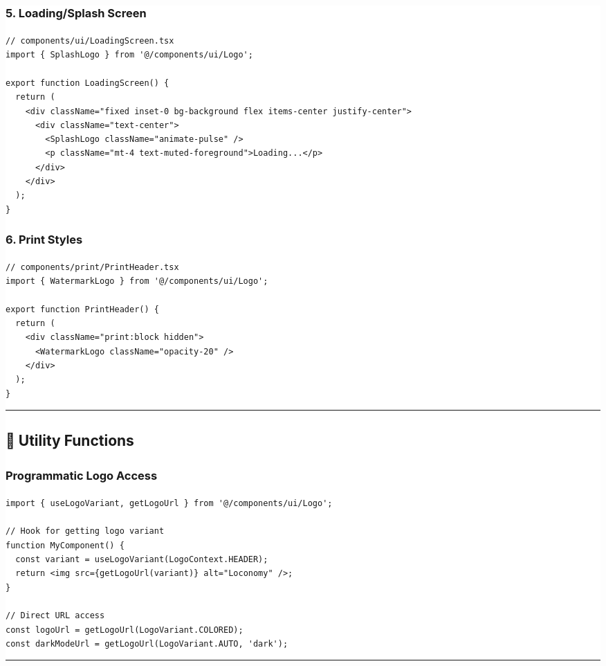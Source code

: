 ### **5. Loading/Splash Screen**

```tsx
// components/ui/LoadingScreen.tsx
import { SplashLogo } from '@/components/ui/Logo';

export function LoadingScreen() {
  return (
    <div className="fixed inset-0 bg-background flex items-center justify-center">
      <div className="text-center">
        <SplashLogo className="animate-pulse" />
        <p className="mt-4 text-muted-foreground">Loading...</p>
      </div>
    </div>
  );
}
```

### **6. Print Styles**

```tsx
// components/print/PrintHeader.tsx
import { WatermarkLogo } from '@/components/ui/Logo';

export function PrintHeader() {
  return (
    <div className="print:block hidden">
      <WatermarkLogo className="opacity-20" />
    </div>
  );
}
```

---

## 🔧 **Utility Functions**

### **Programmatic Logo Access**

```tsx
import { useLogoVariant, getLogoUrl } from '@/components/ui/Logo';

// Hook for getting logo variant
function MyComponent() {
  const variant = useLogoVariant(LogoContext.HEADER);
  return <img src={getLogoUrl(variant)} alt="Loconomy" />;
}

// Direct URL access
const logoUrl = getLogoUrl(LogoVariant.COLORED);
const darkModeUrl = getLogoUrl(LogoVariant.AUTO, 'dark');
```

---